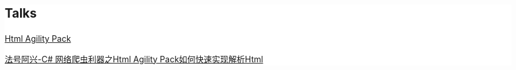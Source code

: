 
## Talks

[Html Agility Pack](http://html-agility-pack.net/)

[法号阿兴-C# 网络爬虫利器之Html Agility Pack如何快速实现解析Html](https://www.cnblogs.com/xuliangxing/p/8004403.html)